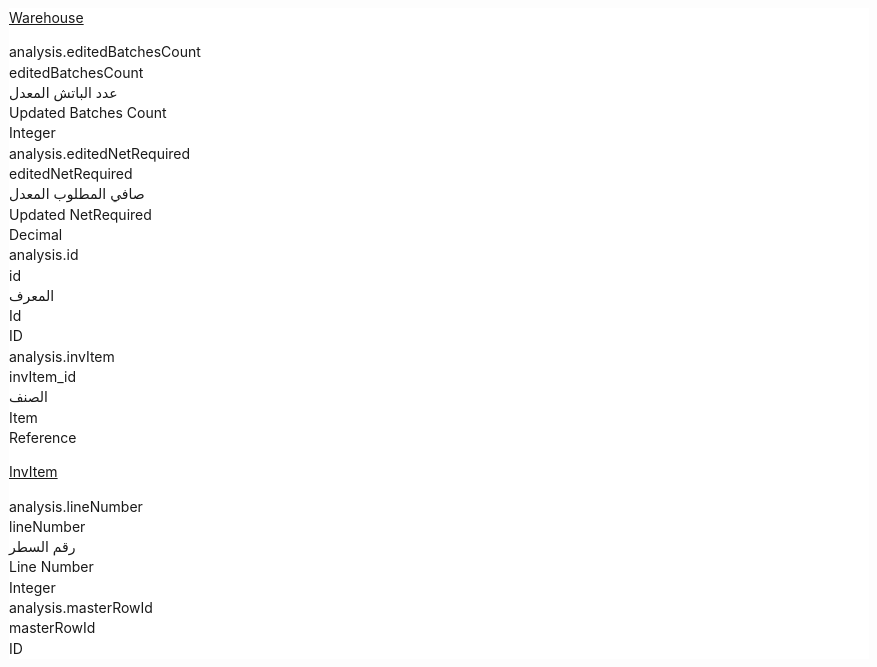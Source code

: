  [Warehouse](/entities/supplychain/Warehouse.md) 
</div>
</div>

<div class="row searchable" id="analysis.editedBatchesCount">
<div class="cell" data-label="Property">analysis.editedBatchesCount</div>
<div class="cell" data-label="Column">editedBatchesCount</div>
<div class="cell" data-label="Arabic">عدد الباتش المعدل</div>
<div class="cell" data-label="English">Updated Batches Count</div>
<div class="cell" data-label="Type">Integer</div>

</div>

<div class="row searchable" id="analysis.editedNetRequired">
<div class="cell" data-label="Property">analysis.editedNetRequired</div>
<div class="cell" data-label="Column">editedNetRequired</div>
<div class="cell" data-label="Arabic">صافي المطلوب المعدل</div>
<div class="cell" data-label="English">Updated NetRequired</div>
<div class="cell" data-label="Type">Decimal</div>

</div>

<div class="row searchable" id="analysis.id">
<div class="cell" data-label="Property">analysis.id</div>
<div class="cell" data-label="Column">id</div>
<div class="cell" data-label="Arabic">المعرف</div>
<div class="cell" data-label="English">Id</div>
<div class="cell" data-label="Type">ID</div>

</div>

<div class="row searchable" id="analysis.invItem">
<div class="cell" data-label="Property">analysis.invItem</div>
<div class="cell" data-label="Column">invItem_id</div>
<div class="cell" data-label="Arabic"> الصنف</div>
<div class="cell" data-label="English"> Item</div>
<div class="cell" data-label="Type">Reference</div>
<div class="cell" data-label="Foreign Table">

 [InvItem](/entities/supplychain/InvItem.md) 
</div>
</div>

<div class="row searchable" id="analysis.lineNumber">
<div class="cell" data-label="Property">analysis.lineNumber</div>
<div class="cell" data-label="Column">lineNumber</div>
<div class="cell" data-label="Arabic">رقم السطر</div>
<div class="cell" data-label="English">Line Number</div>
<div class="cell" data-label="Type">Integer</div>

</div>

<div class="row searchable" id="analysis.masterRowId">
<div class="cell" data-label="Property">analysis.masterRowId</div>
<div class="cell" data-label="Column">masterRowId</div>
<div class="cell" data-label="Arabic"></div>
<div class="cell" data-label="English"></div>
<div class="cell" data-label="Type">ID</div>
